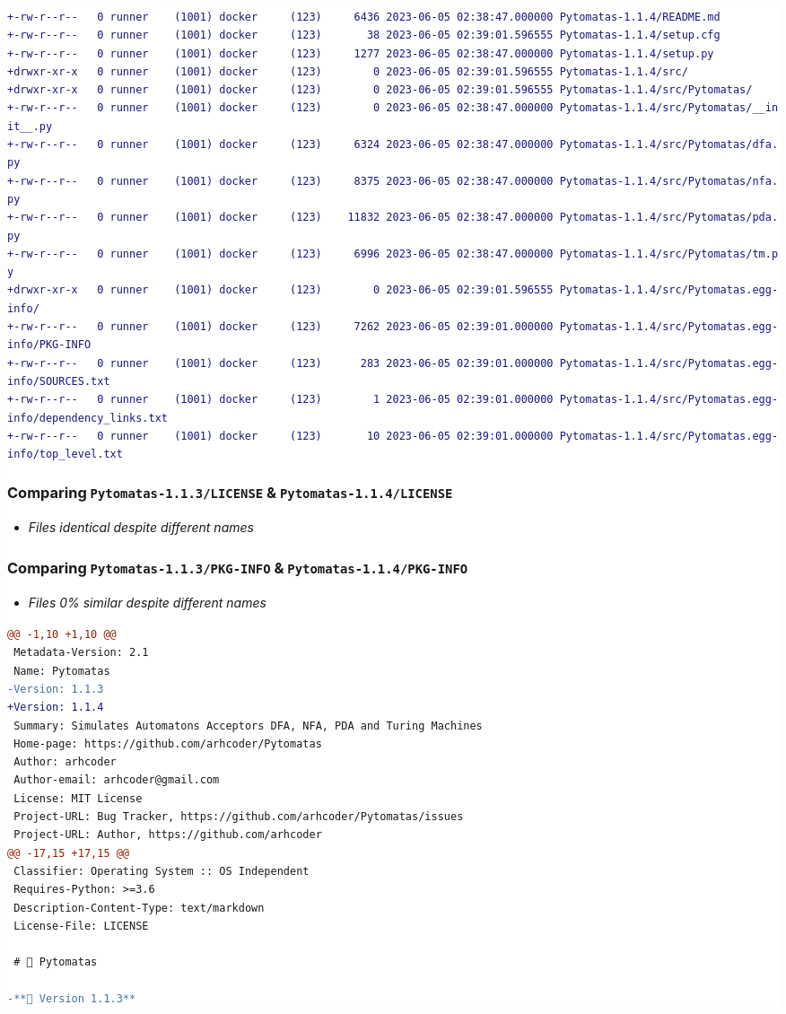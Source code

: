 ```diff
+-rw-r--r--   0 runner    (1001) docker     (123)     6436 2023-06-05 02:38:47.000000 Pytomatas-1.1.4/README.md
+-rw-r--r--   0 runner    (1001) docker     (123)       38 2023-06-05 02:39:01.596555 Pytomatas-1.1.4/setup.cfg
+-rw-r--r--   0 runner    (1001) docker     (123)     1277 2023-06-05 02:38:47.000000 Pytomatas-1.1.4/setup.py
+drwxr-xr-x   0 runner    (1001) docker     (123)        0 2023-06-05 02:39:01.596555 Pytomatas-1.1.4/src/
+drwxr-xr-x   0 runner    (1001) docker     (123)        0 2023-06-05 02:39:01.596555 Pytomatas-1.1.4/src/Pytomatas/
+-rw-r--r--   0 runner    (1001) docker     (123)        0 2023-06-05 02:38:47.000000 Pytomatas-1.1.4/src/Pytomatas/__init__.py
+-rw-r--r--   0 runner    (1001) docker     (123)     6324 2023-06-05 02:38:47.000000 Pytomatas-1.1.4/src/Pytomatas/dfa.py
+-rw-r--r--   0 runner    (1001) docker     (123)     8375 2023-06-05 02:38:47.000000 Pytomatas-1.1.4/src/Pytomatas/nfa.py
+-rw-r--r--   0 runner    (1001) docker     (123)    11832 2023-06-05 02:38:47.000000 Pytomatas-1.1.4/src/Pytomatas/pda.py
+-rw-r--r--   0 runner    (1001) docker     (123)     6996 2023-06-05 02:38:47.000000 Pytomatas-1.1.4/src/Pytomatas/tm.py
+drwxr-xr-x   0 runner    (1001) docker     (123)        0 2023-06-05 02:39:01.596555 Pytomatas-1.1.4/src/Pytomatas.egg-info/
+-rw-r--r--   0 runner    (1001) docker     (123)     7262 2023-06-05 02:39:01.000000 Pytomatas-1.1.4/src/Pytomatas.egg-info/PKG-INFO
+-rw-r--r--   0 runner    (1001) docker     (123)      283 2023-06-05 02:39:01.000000 Pytomatas-1.1.4/src/Pytomatas.egg-info/SOURCES.txt
+-rw-r--r--   0 runner    (1001) docker     (123)        1 2023-06-05 02:39:01.000000 Pytomatas-1.1.4/src/Pytomatas.egg-info/dependency_links.txt
+-rw-r--r--   0 runner    (1001) docker     (123)       10 2023-06-05 02:39:01.000000 Pytomatas-1.1.4/src/Pytomatas.egg-info/top_level.txt
```

### Comparing `Pytomatas-1.1.3/LICENSE` & `Pytomatas-1.1.4/LICENSE`

 * *Files identical despite different names*

### Comparing `Pytomatas-1.1.3/PKG-INFO` & `Pytomatas-1.1.4/PKG-INFO`

 * *Files 0% similar despite different names*

```diff
@@ -1,10 +1,10 @@
 Metadata-Version: 2.1
 Name: Pytomatas
-Version: 1.1.3
+Version: 1.1.4
 Summary: Simulates Automatons Acceptors DFA, NFA, PDA and Turing Machines
 Home-page: https://github.com/arhcoder/Pytomatas
 Author: arhcoder
 Author-email: arhcoder@gmail.com
 License: MIT License
 Project-URL: Bug Tracker, https://github.com/arhcoder/Pytomatas/issues
 Project-URL: Author, https://github.com/arhcoder
@@ -17,15 +17,15 @@
 Classifier: Operating System :: OS Independent
 Requires-Python: >=3.6
 Description-Content-Type: text/markdown
 License-File: LICENSE
 
 # 🤖 Pytomatas
 
-**📌 Version 1.1.3**
```